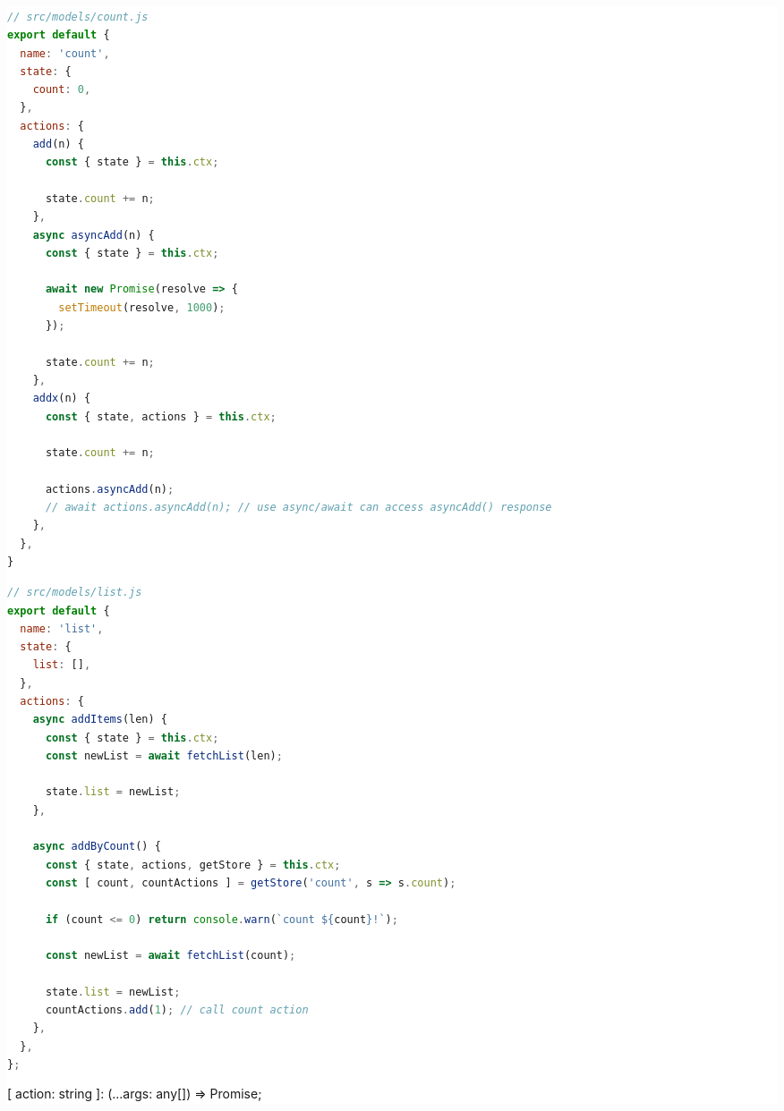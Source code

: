```javascript
// src/models/count.js
export default {
  name: 'count',
  state: {
    count: 0,
  },
  actions: {
    add(n) {
      const { state } = this.ctx;

      state.count += n;
    },
    async asyncAdd(n) {
      const { state } = this.ctx;

      await new Promise(resolve => {
        setTimeout(resolve, 1000);
      });

      state.count += n;
    },
    addx(n) {
      const { state, actions } = this.ctx;

      state.count += n;

      actions.asyncAdd(n);
      // await actions.asyncAdd(n); // use async/await can access asyncAdd() response
    },
  },
}
```

```javascript
// src/models/list.js
export default {
  name: 'list',
  state: {
    list: [],
  },
  actions: {
    async addItems(len) {
      const { state } = this.ctx;
      const newList = await fetchList(len);

      state.list = newList;
    },

    async addByCount() {
      const { state, actions, getStore } = this.ctx;
      const [ count, countActions ] = getStore('count', s => s.count);

      if (count <= 0) return console.warn(`count ${count}!`);

      const newList = await fetchList(count);

      state.list = newList;
      countActions.add(1); // call count action
    },
  },
};
```


  [ action: string ]: (...args: any[]) => Promise<any>;